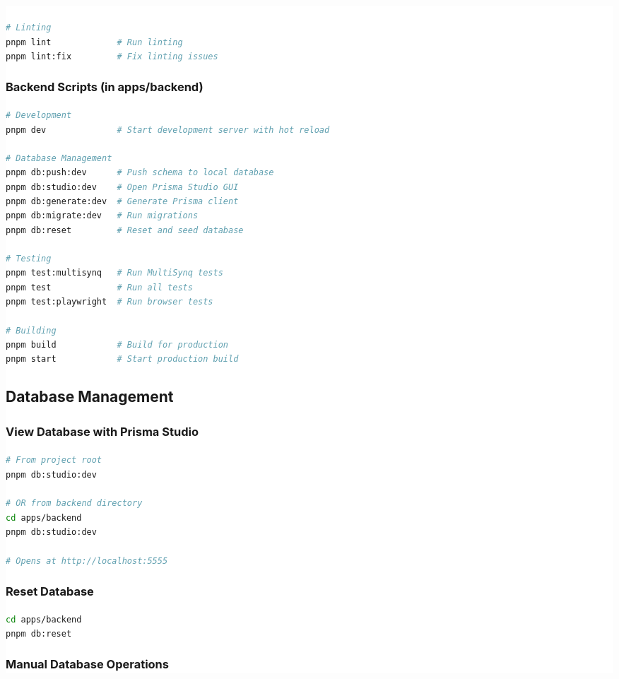 ```bash

# Linting
pnpm lint             # Run linting
pnpm lint:fix         # Fix linting issues
```

### Backend Scripts (in apps/backend)

```bash
# Development
pnpm dev              # Start development server with hot reload

# Database Management
pnpm db:push:dev      # Push schema to local database
pnpm db:studio:dev    # Open Prisma Studio GUI
pnpm db:generate:dev  # Generate Prisma client
pnpm db:migrate:dev   # Run migrations
pnpm db:reset         # Reset and seed database

# Testing
pnpm test:multisynq   # Run MultiSynq tests
pnpm test             # Run all tests
pnpm test:playwright  # Run browser tests

# Building
pnpm build            # Build for production
pnpm start            # Start production build
```

## Database Management

### View Database with Prisma Studio

```bash
# From project root
pnpm db:studio:dev

# OR from backend directory
cd apps/backend
pnpm db:studio:dev

# Opens at http://localhost:5555
```

### Reset Database

```bash
cd apps/backend
pnpm db:reset
```

### Manual Database Operations

